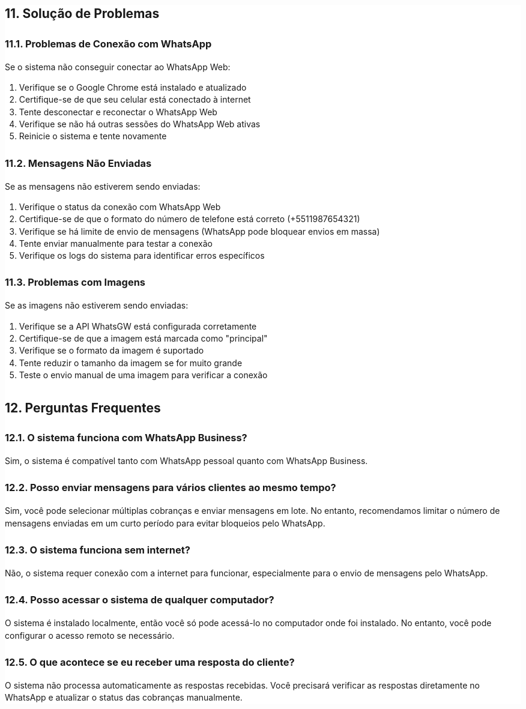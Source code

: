 ## 11. Solução de Problemas

### 11.1. Problemas de Conexão com WhatsApp

Se o sistema não conseguir conectar ao WhatsApp Web:

1. Verifique se o Google Chrome está instalado e atualizado
2. Certifique-se de que seu celular está conectado à internet
3. Tente desconectar e reconectar o WhatsApp Web
4. Verifique se não há outras sessões do WhatsApp Web ativas
5. Reinicie o sistema e tente novamente

### 11.2. Mensagens Não Enviadas

Se as mensagens não estiverem sendo enviadas:

1. Verifique o status da conexão com WhatsApp Web
2. Certifique-se de que o formato do número de telefone está correto (+5511987654321)
3. Verifique se há limite de envio de mensagens (WhatsApp pode bloquear envios em massa)
4. Tente enviar manualmente para testar a conexão
5. Verifique os logs do sistema para identificar erros específicos

### 11.3. Problemas com Imagens

Se as imagens não estiverem sendo enviadas:

1. Verifique se a API WhatsGW está configurada corretamente
2. Certifique-se de que a imagem está marcada como "principal"
3. Verifique se o formato da imagem é suportado
4. Tente reduzir o tamanho da imagem se for muito grande
5. Teste o envio manual de uma imagem para verificar a conexão

## 12. Perguntas Frequentes

### 12.1. O sistema funciona com WhatsApp Business?
Sim, o sistema é compatível tanto com WhatsApp pessoal quanto com WhatsApp Business.

### 12.2. Posso enviar mensagens para vários clientes ao mesmo tempo?
Sim, você pode selecionar múltiplas cobranças e enviar mensagens em lote. No entanto, recomendamos limitar o número de mensagens enviadas em um curto período para evitar bloqueios pelo WhatsApp.

### 12.3. O sistema funciona sem internet?
Não, o sistema requer conexão com a internet para funcionar, especialmente para o envio de mensagens pelo WhatsApp.

### 12.4. Posso acessar o sistema de qualquer computador?
O sistema é instalado localmente, então você só pode acessá-lo no computador onde foi instalado. No entanto, você pode configurar o acesso remoto se necessário.

### 12.5. O que acontece se eu receber uma resposta do cliente?
O sistema não processa automaticamente as respostas recebidas. Você precisará verificar as respostas diretamente no WhatsApp e atualizar o status das cobranças manualmente.

